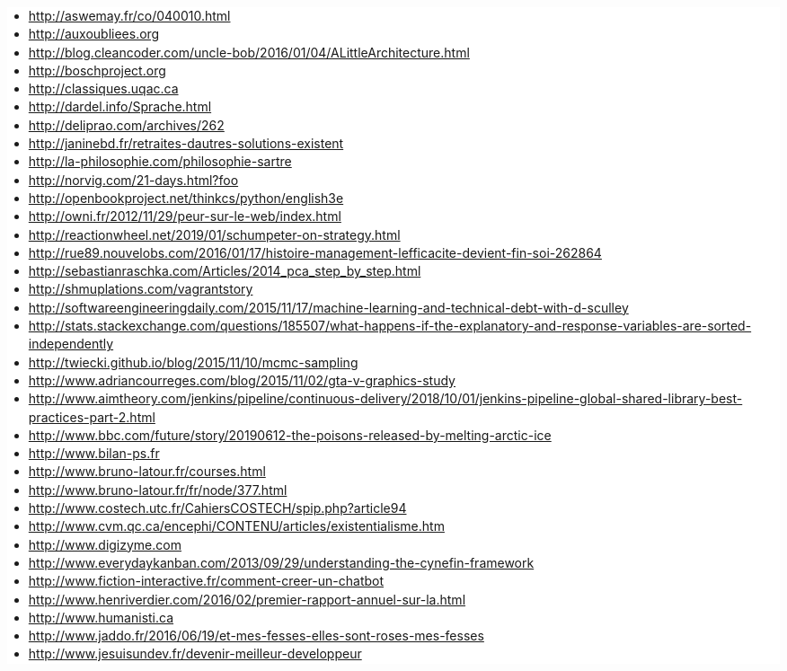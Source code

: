 <ul>
<li><a href='http://aswemay.fr/co/040010.html'>http://aswemay.fr/co/040010.html</a></li>
<li><a href='http://auxoubliees.org'>http://auxoubliees.org</a></li>
<li><a href='http://blog.cleancoder.com/uncle-bob/2016/01/04/ALittleArchitecture.html'>http://blog.cleancoder.com/uncle-bob/2016/01/04/ALittleArchitecture.html</a></li>
<li><a href='http://boschproject.org'>http://boschproject.org</a></li>
<li><a href='http://classiques.uqac.ca'>http://classiques.uqac.ca</a></li>
<li><a href='http://dardel.info/Sprache.html'>http://dardel.info/Sprache.html</a></li>
<li><a href='http://deliprao.com/archives/262'>http://deliprao.com/archives/262</a></li>
<li><a href='http://janinebd.fr/retraites-dautres-solutions-existent'>http://janinebd.fr/retraites-dautres-solutions-existent</a></li>
<li><a href='http://la-philosophie.com/philosophie-sartre'>http://la-philosophie.com/philosophie-sartre</a></li>
<li><a href='http://norvig.com/21-days.html?foo'>http://norvig.com/21-days.html?foo</a></li>
<li><a href='http://openbookproject.net/thinkcs/python/english3e'>http://openbookproject.net/thinkcs/python/english3e</a></li>
<li><a href='http://owni.fr/2012/11/29/peur-sur-le-web/index.html'>http://owni.fr/2012/11/29/peur-sur-le-web/index.html</a></li>
<li><a href='http://reactionwheel.net/2019/01/schumpeter-on-strategy.html'>http://reactionwheel.net/2019/01/schumpeter-on-strategy.html</a></li>
<li><a href='http://rue89.nouvelobs.com/2016/01/17/histoire-management-lefficacite-devient-fin-soi-262864'>http://rue89.nouvelobs.com/2016/01/17/histoire-management-lefficacite-devient-fin-soi-262864</a></li>
<li><a href='http://sebastianraschka.com/Articles/2014_pca_step_by_step.html'>http://sebastianraschka.com/Articles/2014_pca_step_by_step.html</a></li>
<li><a href='http://shmuplations.com/vagrantstory'>http://shmuplations.com/vagrantstory</a></li>
<li><a href='http://softwareengineeringdaily.com/2015/11/17/machine-learning-and-technical-debt-with-d-sculley'>http://softwareengineeringdaily.com/2015/11/17/machine-learning-and-technical-debt-with-d-sculley</a></li>
<li><a href='http://stats.stackexchange.com/questions/185507/what-happens-if-the-explanatory-and-response-variables-are-sorted-independently'>http://stats.stackexchange.com/questions/185507/what-happens-if-the-explanatory-and-response-variables-are-sorted-independently</a></li>
<li><a href='http://twiecki.github.io/blog/2015/11/10/mcmc-sampling'>http://twiecki.github.io/blog/2015/11/10/mcmc-sampling</a></li>
<li><a href='http://www.adriancourreges.com/blog/2015/11/02/gta-v-graphics-study'>http://www.adriancourreges.com/blog/2015/11/02/gta-v-graphics-study</a></li>
<li><a href='http://www.aimtheory.com/jenkins/pipeline/continuous-delivery/2018/10/01/jenkins-pipeline-global-shared-library-best-practices-part-2.html'>http://www.aimtheory.com/jenkins/pipeline/continuous-delivery/2018/10/01/jenkins-pipeline-global-shared-library-best-practices-part-2.html</a></li>
<li><a href='http://www.bbc.com/future/story/20190612-the-poisons-released-by-melting-arctic-ice'>http://www.bbc.com/future/story/20190612-the-poisons-released-by-melting-arctic-ice</a></li>
<li><a href='http://www.bilan-ps.fr'>http://www.bilan-ps.fr</a></li>
<li><a href='http://www.bruno-latour.fr/courses.html'>http://www.bruno-latour.fr/courses.html</a></li>
<li><a href='http://www.bruno-latour.fr/fr/node/377.html'>http://www.bruno-latour.fr/fr/node/377.html</a></li>
<li><a href='http://www.costech.utc.fr/CahiersCOSTECH/spip.php?article94'>http://www.costech.utc.fr/CahiersCOSTECH/spip.php?article94</a></li>
<li><a href='http://www.cvm.qc.ca/encephi/CONTENU/articles/existentialisme.htm'>http://www.cvm.qc.ca/encephi/CONTENU/articles/existentialisme.htm</a></li>
<li><a href='http://www.digizyme.com'>http://www.digizyme.com</a></li>
<li><a href='http://www.everydaykanban.com/2013/09/29/understanding-the-cynefin-framework'>http://www.everydaykanban.com/2013/09/29/understanding-the-cynefin-framework</a></li>
<li><a href='http://www.fiction-interactive.fr/comment-creer-un-chatbot'>http://www.fiction-interactive.fr/comment-creer-un-chatbot</a></li>
<li><a href='http://www.henriverdier.com/2016/02/premier-rapport-annuel-sur-la.html'>http://www.henriverdier.com/2016/02/premier-rapport-annuel-sur-la.html</a></li>
<li><a href='http://www.humanisti.ca'>http://www.humanisti.ca</a></li>
<li><a href='http://www.jaddo.fr/2016/06/19/et-mes-fesses-elles-sont-roses-mes-fesses'>http://www.jaddo.fr/2016/06/19/et-mes-fesses-elles-sont-roses-mes-fesses</a></li>
<li><a href='http://www.jesuisundev.fr/devenir-meilleur-developpeur'>http://www.jesuisundev.fr/devenir-meilleur-developpeur</a></li>
